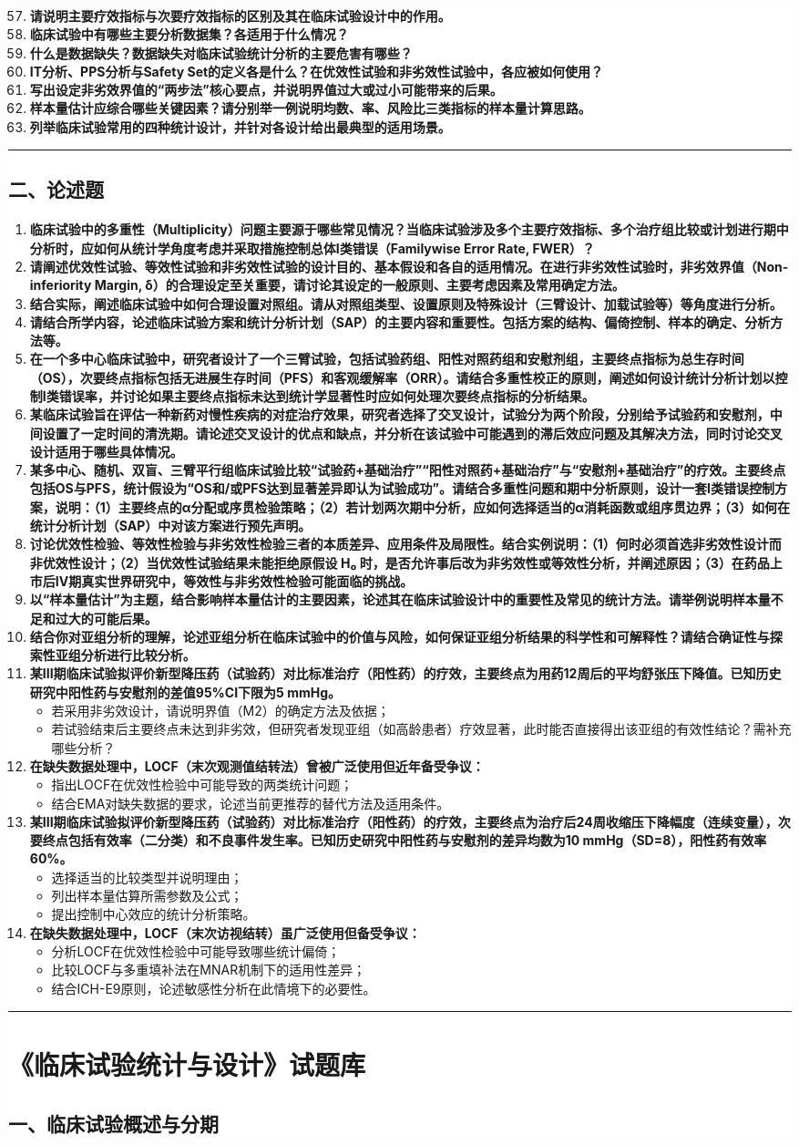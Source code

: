 57. **请说明主要疗效指标与次要疗效指标的区别及其在临床试验设计中的作用。**
58. **临床试验中有哪些主要分析数据集？各适用于什么情况？**
59. **什么是数据缺失？数据缺失对临床试验统计分析的主要危害有哪些？**
60. **IT分析、PPS分析与Safety Set的定义各是什么？在优效性试验和非劣效性试验中，各应被如何使用？**
61. **写出设定非劣效界值的“两步法”核心要点，并说明界值过大或过小可能带来的后果。**
62. **样本量估计应综合哪些关键因素？请分别举一例说明均数、率、风险比三类指标的样本量计算思路。**
63. **列举临床试验常用的四种统计设计，并针对各设计给出最典型的适用场景。**

------------------------------------------------------------------------

## 二、论述题

1.  **临床试验中的多重性（Multiplicity）问题主要源于哪些常见情况？当临床试验涉及多个主要疗效指标、多个治疗组比较或计划进行期中分析时，应如何从统计学角度考虑并采取措施控制总体I类错误（Familywise Error Rate, FWER）？**
2.  **请阐述优效性试验、等效性试验和非劣效性试验的设计目的、基本假设和各自的适用情况。在进行非劣效性试验时，非劣效界值（Non-inferiority Margin, δ）的合理设定至关重要，请讨论其设定的一般原则、主要考虑因素及常用确定方法。**
3.  **结合实际，阐述临床试验中如何合理设置对照组。请从对照组类型、设置原则及特殊设计（三臂设计、加载试验等）等角度进行分析。**
4.  **请结合所学内容，论述临床试验方案和统计分析计划（SAP）的主要内容和重要性。包括方案的结构、偏倚控制、样本的确定、分析方法等。**
5.  **在一个多中心临床试验中，研究者设计了一个三臂试验，包括试验药组、阳性对照药组和安慰剂组，主要终点指标为总生存时间（OS），次要终点指标包括无进展生存时间（PFS）和客观缓解率（ORR）。请结合多重性校正的原则，阐述如何设计统计分析计划以控制I类错误率，并讨论如果主要终点指标未达到统计学显著性时应如何处理次要终点指标的分析结果。**
6.  **某临床试验旨在评估一种新药对慢性疾病的对症治疗效果，研究者选择了交叉设计，试验分为两个阶段，分别给予试验药和安慰剂，中间设置了一定时间的清洗期。请论述交叉设计的优点和缺点，并分析在该试验中可能遇到的滞后效应问题及其解决方法，同时讨论交叉设计适用于哪些具体情况。**
7.  **某多中心、随机、双盲、三臂平行组临床试验比较“试验药+基础治疗”“阳性对照药+基础治疗”与“安慰剂+基础治疗”的疗效。主要终点包括OS与PFS，统计假设为“OS和/或PFS达到显著差异即认为试验成功”。请结合多重性问题和期中分析原则，设计一套Ⅰ类错误控制方案，说明：（1）主要终点的α分配或序贯检验策略；（2）若计划两次期中分析，应如何选择适当的α消耗函数或组序贯边界；（3）如何在统计分析计划（SAP）中对该方案进行预先声明。**
8.  **讨论优效性检验、等效性检验与非劣效性检验三者的本质差异、应用条件及局限性。结合实例说明：（1）何时必须首选非劣效性设计而非优效性设计；（2）当优效性试验结果未能拒绝原假设 H₀ 时，是否允许事后改为非劣效性或等效性分析，并阐述原因；（3）在药品上市后IV期真实世界研究中，等效性与非劣效性检验可能面临的挑战。**
9.  **以“样本量估计”为主题，结合影响样本量估计的主要因素，论述其在临床试验设计中的重要性及常见的统计方法。请举例说明样本量不足和过大的可能后果。**
10. **结合你对亚组分析的理解，论述亚组分析在临床试验中的价值与风险，如何保证亚组分析结果的科学性和可解释性？请结合确证性与探索性亚组分析进行比较分析。**
11. **某III期临床试验拟评价新型降压药（试验药）对比标准治疗（阳性药）的疗效，主要终点为用药12周后的平均舒张压下降值。已知历史研究中阳性药与安慰剂的差值95%CI下限为5 mmHg。**
    -   若采用非劣效设计，请说明界值（M2）的确定方法及依据；
    -   若试验结束后主要终点未达到非劣效，但研究者发现亚组（如高龄患者）疗效显著，此时能否直接得出该亚组的有效性结论？需补充哪些分析？
12. **在缺失数据处理中，LOCF（末次观测值结转法）曾被广泛使用但近年备受争议：**
    -   指出LOCF在优效性检验中可能导致的两类统计问题；
    -   结合EMA对缺失数据的要求，论述当前更推荐的替代方法及适用条件。
13. **某III期临床试验拟评价新型降压药（试验药）对比标准治疗（阳性药）的疗效，主要终点为治疗后24周收缩压下降幅度（连续变量），次要终点包括有效率（二分类）和不良事件发生率。已知历史研究中阳性药与安慰剂的差异均数为10 mmHg（SD=8），阳性药有效率60%。**
    -   选择适当的比较类型并说明理由；
    -   列出样本量估算所需参数及公式；
    -   提出控制中心效应的统计分析策略。
14. **在缺失数据处理中，LOCF（末次访视结转）虽广泛使用但备受争议：**
    -   分析LOCF在优效性检验中可能导致哪些统计偏倚；
    -   比较LOCF与多重填补法在MNAR机制下的适用性差异；
    -   结合ICH-E9原则，论述敏感性分析在此情境下的必要性。

------------------------------------------------------------------------

# 《临床试验统计与设计》试题库

## 一、临床试验概述与分期
